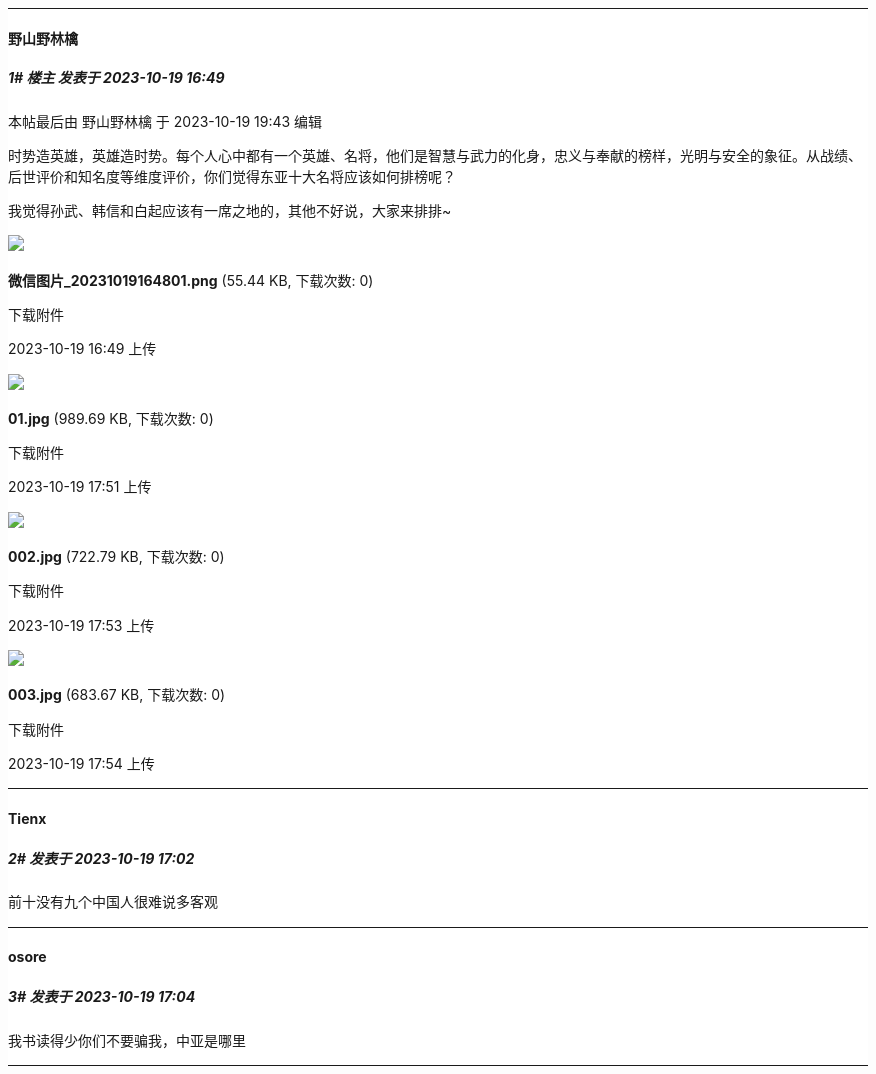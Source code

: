 
*****

####  野山野林檎  
##### 1#       楼主       发表于 2023-10-19 16:49

 本帖最后由 野山野林檎 于 2023-10-19 19:43 编辑 

时势造英雄，英雄造时势。每个人心中都有一个英雄、名将，他们是智慧与武力的化身，忠义与奉献的榜样，光明与安全的象征。从战绩、后世评价和知名度等维度评价，你们觉得东亚十大名将应该如何排榜呢？

我觉得孙武、韩信和白起应该有一席之地的，其他不好说，大家来排排~

<img src="https://img.saraba1st.com/forum/202310/19/164905wa1hf97fa9a2zzbb.png" referrerpolicy="no-referrer">

<strong>微信图片_20231019164801.png</strong> (55.44 KB, 下载次数: 0)

下载附件

2023-10-19 16:49 上传

<img src="https://img.saraba1st.com/forum/202310/19/175152gms5ahammsras1gt.jpg" referrerpolicy="no-referrer">

<strong>01.jpg</strong> (989.69 KB, 下载次数: 0)

下载附件

2023-10-19 17:51 上传

<img src="https://img.saraba1st.com/forum/202310/19/175354pjktkqt11ct7ckvu.jpg" referrerpolicy="no-referrer">

<strong>002.jpg</strong> (722.79 KB, 下载次数: 0)

下载附件

2023-10-19 17:53 上传

<img src="https://img.saraba1st.com/forum/202310/19/175401wlc3ipi8w0pey4l9.jpg" referrerpolicy="no-referrer">

<strong>003.jpg</strong> (683.67 KB, 下载次数: 0)

下载附件

2023-10-19 17:54 上传

*****

####  Tienx  
##### 2#       发表于 2023-10-19 17:02

前十没有九个中国人很难说多客观

*****

####  osore  
##### 3#       发表于 2023-10-19 17:04

我书读得少你们不要骗我，中亚是哪里

*****
